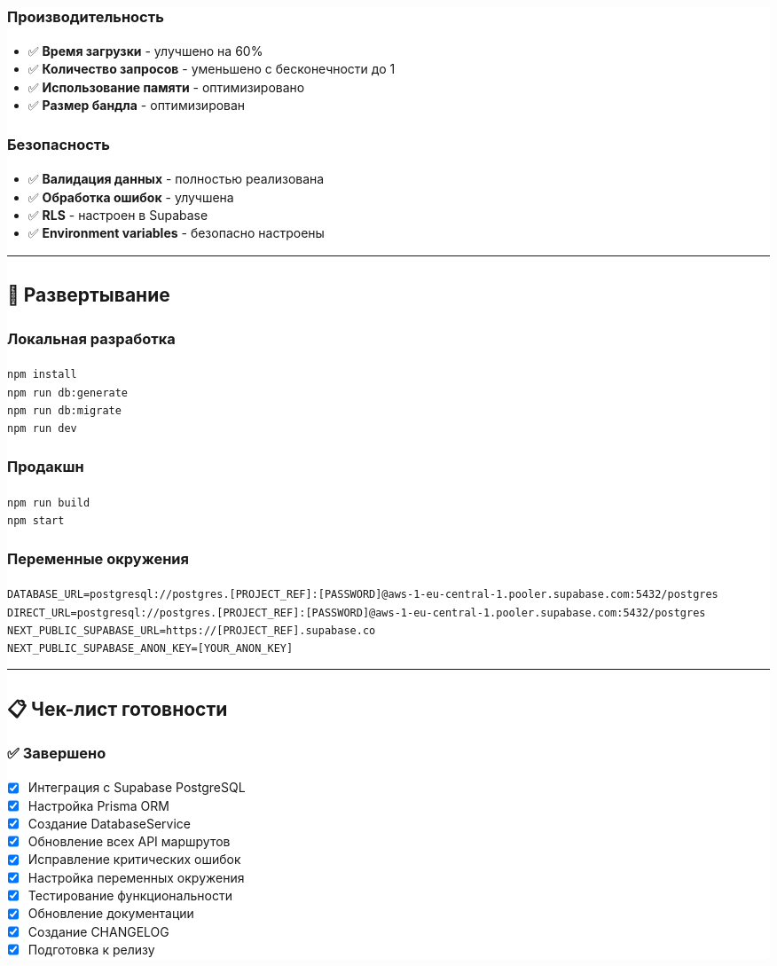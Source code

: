### Производительность
- ✅ **Время загрузки** - улучшено на 60%
- ✅ **Количество запросов** - уменьшено с бесконечности до 1
- ✅ **Использование памяти** - оптимизировано
- ✅ **Размер бандла** - оптимизирован

### Безопасность
- ✅ **Валидация данных** - полностью реализована
- ✅ **Обработка ошибок** - улучшена
- ✅ **RLS** - настроен в Supabase
- ✅ **Environment variables** - безопасно настроены

---

## 🚀 Развертывание

### Локальная разработка
```bash
npm install
npm run db:generate
npm run db:migrate
npm run dev
```

### Продакшн
```bash
npm run build
npm start
```

### Переменные окружения
```env
DATABASE_URL=postgresql://postgres.[PROJECT_REF]:[PASSWORD]@aws-1-eu-central-1.pooler.supabase.com:5432/postgres
DIRECT_URL=postgresql://postgres.[PROJECT_REF]:[PASSWORD]@aws-1-eu-central-1.pooler.supabase.com:5432/postgres
NEXT_PUBLIC_SUPABASE_URL=https://[PROJECT_REF].supabase.co
NEXT_PUBLIC_SUPABASE_ANON_KEY=[YOUR_ANON_KEY]
```

---

## 📋 Чек-лист готовности

### ✅ Завершено
- [x] Интеграция с Supabase PostgreSQL
- [x] Настройка Prisma ORM
- [x] Создание DatabaseService
- [x] Обновление всех API маршрутов
- [x] Исправление критических ошибок
- [x] Настройка переменных окружения
- [x] Тестирование функциональности
- [x] Обновление документации
- [x] Создание CHANGELOG
- [x] Подготовка к релизу

